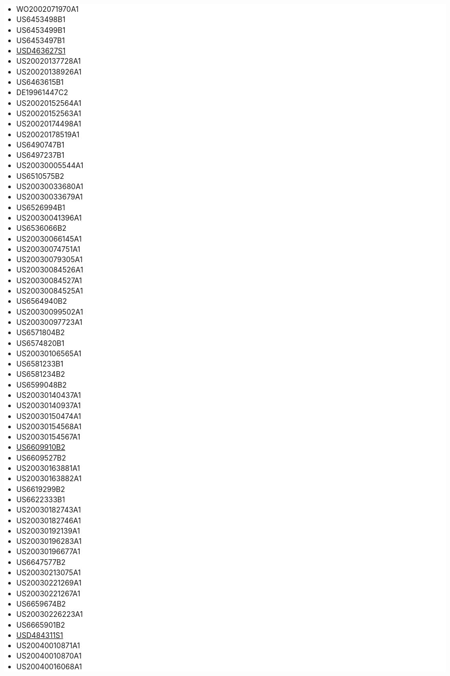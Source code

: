  * WO2002071970A1
 * US6453498B1
 * US6453499B1
 * US6453497B1
 * [USD463627S1](USD463627S1.md)
 * US20020137728A1
 * US20020138926A1
 * US6463615B1
 * DE19961447C2
 * US20020152564A1
 * US20020152563A1
 * US20020174498A1
 * US20020178519A1
 * US6490747B1
 * US6497237B1
 * US20030005544A1
 * US6510575B2
 * US20030033680A1
 * US20030033679A1
 * US6526994B1
 * US20030041396A1
 * US6536066B2
 * US20030066145A1
 * US20030074751A1
 * US20030079305A1
 * US20030084526A1
 * US20030084527A1
 * US20030084525A1
 * US6564940B2
 * US20030099502A1
 * US20030097723A1
 * US6571804B2
 * US6574820B1
 * US20030106565A1
 * US6581233B1
 * US6581234B2
 * US6599048B2
 * US20030140437A1
 * US20030140937A1
 * US20030150474A1
 * US20030154568A1
 * US20030154567A1
 * [US6609910B2](US6609910B2.md)
 * US6609527B2
 * US20030163881A1
 * US20030163882A1
 * US6619299B2
 * US6622333B1
 * US20030182743A1
 * US20030182746A1
 * US20030192139A1
 * US20030196283A1
 * US20030196677A1
 * US6647577B2
 * US20030213075A1
 * US20030221269A1
 * US20030221267A1
 * US6659674B2
 * US20030226223A1
 * US6665901B2
 * [USD484311S1](USD484311S1.md)
 * US20040010871A1
 * US20040010870A1
 * US20040016068A1